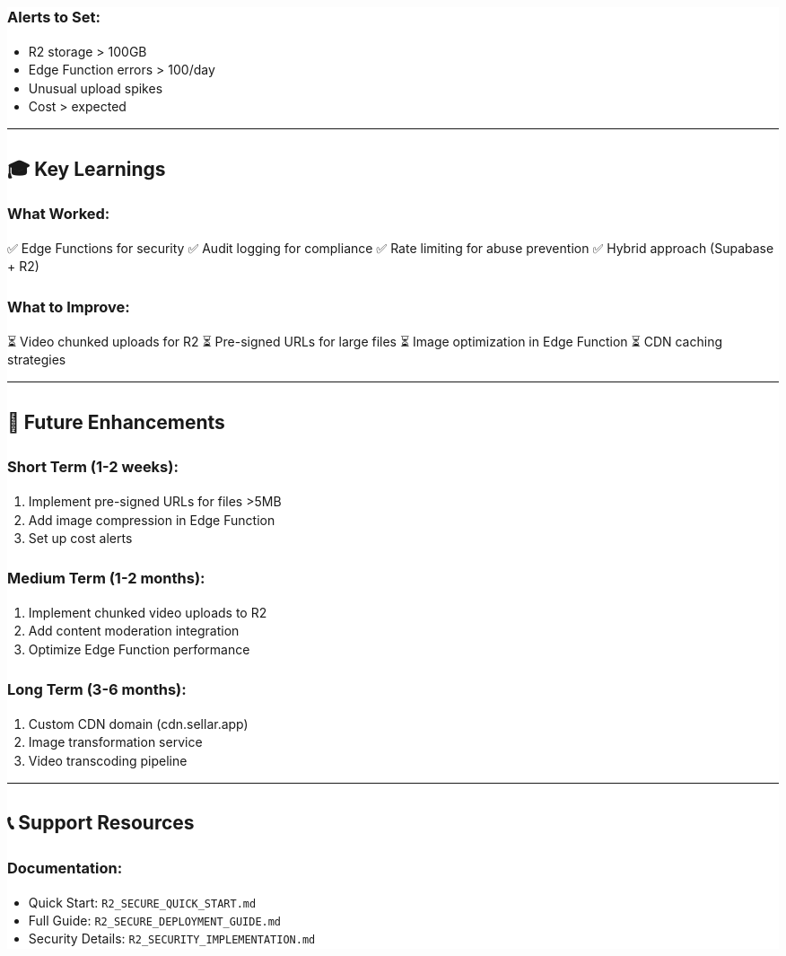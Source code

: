 ### Alerts to Set:
- R2 storage > 100GB
- Edge Function errors > 100/day
- Unusual upload spikes
- Cost > expected

---

## 🎓 Key Learnings

### What Worked:
✅ Edge Functions for security
✅ Audit logging for compliance
✅ Rate limiting for abuse prevention
✅ Hybrid approach (Supabase + R2)

### What to Improve:
⏳ Video chunked uploads for R2
⏳ Pre-signed URLs for large files
⏳ Image optimization in Edge Function
⏳ CDN caching strategies

---

## 🔮 Future Enhancements

### Short Term (1-2 weeks):
1. Implement pre-signed URLs for files >5MB
2. Add image compression in Edge Function
3. Set up cost alerts

### Medium Term (1-2 months):
1. Implement chunked video uploads to R2
2. Add content moderation integration
3. Optimize Edge Function performance

### Long Term (3-6 months):
1. Custom CDN domain (cdn.sellar.app)
2. Image transformation service
3. Video transcoding pipeline

---

## 📞 Support Resources

### Documentation:
- Quick Start: `R2_SECURE_QUICK_START.md`
- Full Guide: `R2_SECURE_DEPLOYMENT_GUIDE.md`
- Security Details: `R2_SECURITY_IMPLEMENTATION.md`
